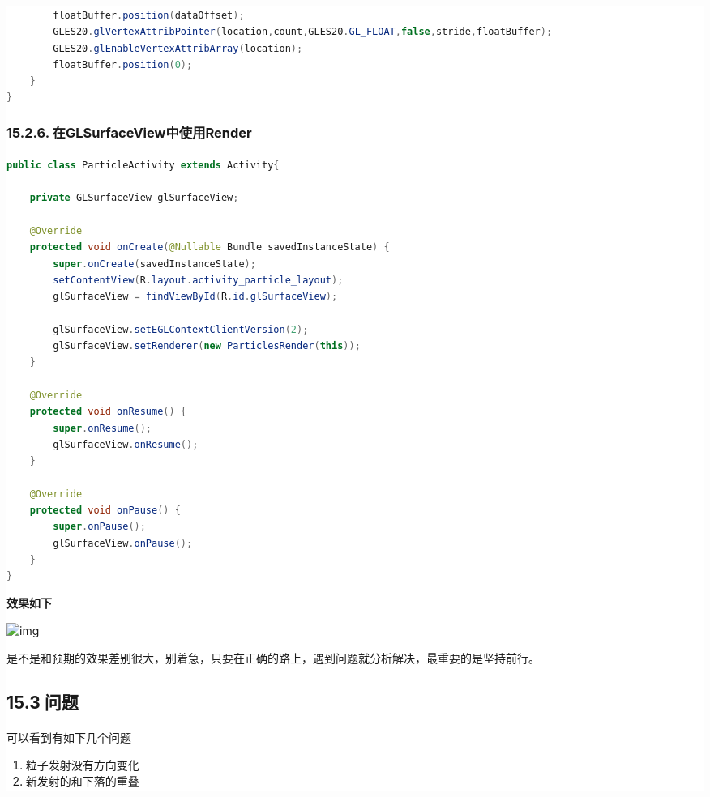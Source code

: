 ```java
        floatBuffer.position(dataOffset);
        GLES20.glVertexAttribPointer(location,count,GLES20.GL_FLOAT,false,stride,floatBuffer);
        GLES20.glEnableVertexAttribArray(location);
        floatBuffer.position(0);
    }
}   
```

### 15.2.6. 在GLSurfaceView中使用Render



```java
public class ParticleActivity extends Activity{

    private GLSurfaceView glSurfaceView;

    @Override
    protected void onCreate(@Nullable Bundle savedInstanceState) {
        super.onCreate(savedInstanceState);
        setContentView(R.layout.activity_particle_layout);
        glSurfaceView = findViewById(R.id.glSurfaceView);

        glSurfaceView.setEGLContextClientVersion(2);
        glSurfaceView.setRenderer(new ParticlesRender(this));
    }

    @Override
    protected void onResume() {
        super.onResume();
        glSurfaceView.onResume();
    }

    @Override
    protected void onPause() {
        super.onPause();
        glSurfaceView.onPause();
    }
}
```

**效果如下**

![img](https:////upload-images.jianshu.io/upload_images/1791669-d576fc5ebbdb526d.gif?imageMogr2/auto-orient/strip|imageView2/2/w/320/format/webp)



是不是和预期的效果差别很大，别着急，只要在正确的路上，遇到问题就分析解决，最重要的是坚持前行。

## 15.3 问题

可以看到有如下几个问题

1. 粒子发射没有方向变化
2. 新发射的和下落的重叠
